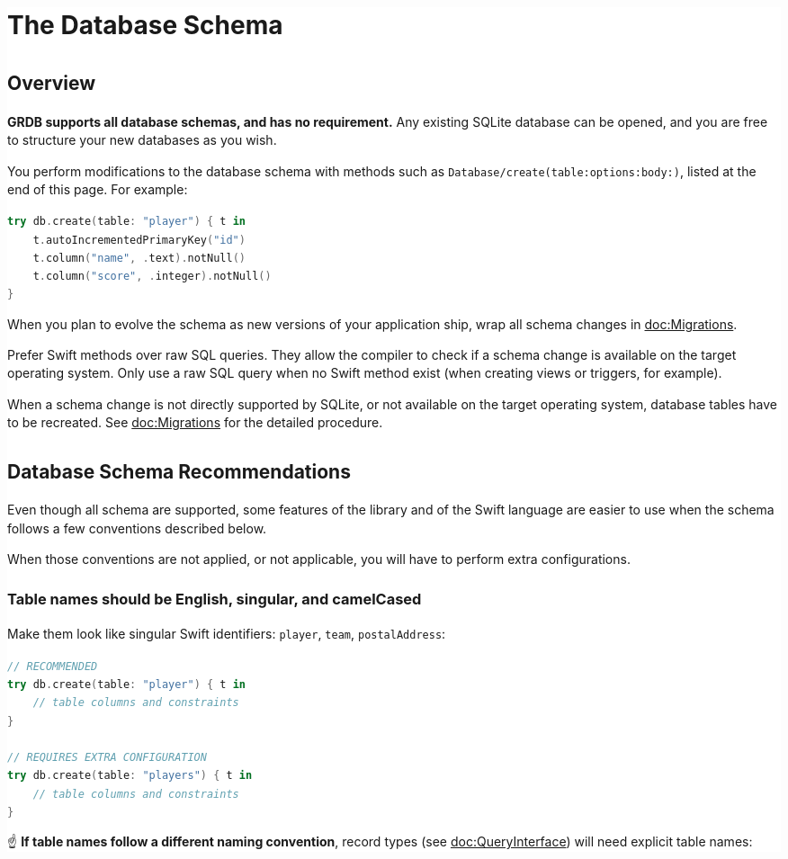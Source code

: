 # The Database Schema

## Overview

**GRDB supports all database schemas, and has no requirement.** Any existing SQLite database can be opened, and you are free to structure your new databases as you wish.

You perform modifications to the database schema with methods such as ``Database/create(table:options:body:)``, listed at the end of this page. For example:

```swift
try db.create(table: "player") { t in
    t.autoIncrementedPrimaryKey("id")
    t.column("name", .text).notNull()
    t.column("score", .integer).notNull()
}
```

When you plan to evolve the schema as new versions of your application ship, wrap all schema changes in <doc:Migrations>.

Prefer Swift methods over raw SQL queries. They allow the compiler to check if a schema change is available on the target operating system. Only use a raw SQL query when no Swift method exist (when creating views or triggers, for example).

When a schema change is not directly supported by SQLite, or not available on the target operating system, database tables have to be recreated. See <doc:Migrations> for the detailed procedure.

## Database Schema Recommendations

Even though all schema are supported, some features of the library and of the Swift language are easier to use when the schema follows a few conventions described below.

When those conventions are not applied, or not applicable, you will have to perform extra configurations.  

### Table names should be English, singular, and camelCased

Make them look like singular Swift identifiers: `player`, `team`, `postalAddress`:

```swift
// RECOMMENDED
try db.create(table: "player") { t in
    // table columns and constraints
}

// REQUIRES EXTRA CONFIGURATION
try db.create(table: "players") { t in
    // table columns and constraints
}
```

☝️ **If table names follow a different naming convention**, record types (see <doc:QueryInterface>) will need explicit table names:
